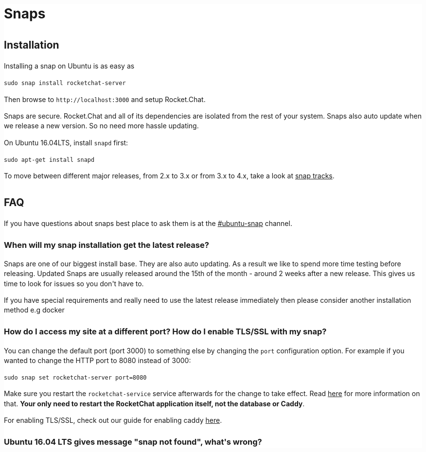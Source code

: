 # Snaps

## Installation

Installing a snap on Ubuntu is as easy as

```text
sudo snap install rocketchat-server
```

Then browse to `http://localhost:3000` and setup Rocket.Chat.

Snaps are secure. Rocket.Chat and all of its dependencies are isolated from the rest of your system. Snaps also auto update when we release a new version. So no need more hassle updating.

On Ubuntu 16.04LTS, install `snapd` first:

```text
sudo apt-get install snapd
```

To move between different major releases, from 2.x to 3.x or from 3.x to 4.x, take a look at [snap tracks](https://forums.rocket.chat/t/introducing-snap-tracks/5890).

## FAQ

If you have questions about snaps best place to ask them is at the [\#ubuntu-snap](https://open.rocket.chat/channel/ubuntu-snap) channel.

### When will my snap installation get the latest release?

Snaps are one of our biggest install base. They are also auto updating. As a result we like to spend more time testing before releasing. Updated Snaps are usually released around the 15th of the month - around 2 weeks after a new release. This gives us time to look for issues so you don't have to.

If you have special requirements and really need to use the latest release immediately then please consider another installation method e.g docker

### How do I access my site at a different port?  How do I enable TLS/SSL with my snap?

You can change the default port \(port 3000\) to something else by changing the `port` configuration option. For example if you wanted to change the HTTP port to 8080 instead of 3000:

```text
sudo snap set rocketchat-server port=8080
```

Make sure you restart the `rocketchat-service` service afterwards for the change to take effect. Read [here](https://docs.rocket.chat/installing-and-updating/snaps#i-need-to-restart-rocket-chat-how-do-i-do-this) for more information on that. **Your only need to restart the RocketChat application itself, not the database or Caddy**.

For enabling TLS/SSL, check out our guide for enabling caddy [here](auto-ssl-with-snaps.md).

### Ubuntu 16.04 LTS gives message "snap not found", what's wrong?
